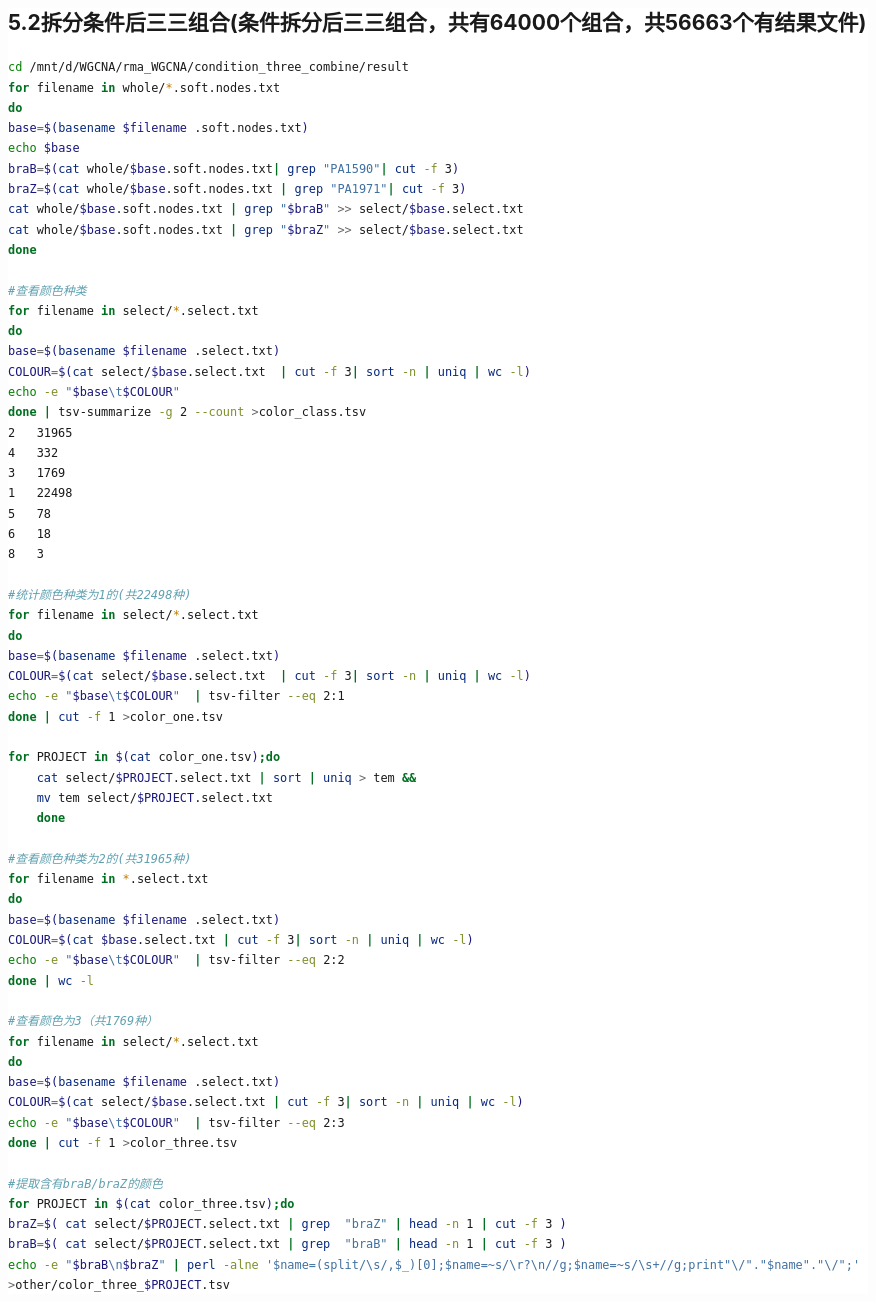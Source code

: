 ## 5.2拆分条件后三三组合(条件拆分后三三组合，共有64000个组合，共56663个有结果文件)
```bash
cd /mnt/d/WGCNA/rma_WGCNA/condition_three_combine/result
for filename in whole/*.soft.nodes.txt
do
base=$(basename $filename .soft.nodes.txt)
echo $base
braB=$(cat whole/$base.soft.nodes.txt| grep "PA1590"| cut -f 3)
braZ=$(cat whole/$base.soft.nodes.txt | grep "PA1971"| cut -f 3)
cat whole/$base.soft.nodes.txt | grep "$braB" >> select/$base.select.txt
cat whole/$base.soft.nodes.txt | grep "$braZ" >> select/$base.select.txt
done

#查看颜色种类
for filename in select/*.select.txt
do
base=$(basename $filename .select.txt)
COLOUR=$(cat select/$base.select.txt  | cut -f 3| sort -n | uniq | wc -l)
echo -e "$base\t$COLOUR" 
done | tsv-summarize -g 2 --count >color_class.tsv
2	31965
4	332
3	1769
1	22498
5	78
6	18
8	3

#统计颜色种类为1的(共22498种)
for filename in select/*.select.txt
do
base=$(basename $filename .select.txt)
COLOUR=$(cat select/$base.select.txt  | cut -f 3| sort -n | uniq | wc -l)
echo -e "$base\t$COLOUR"  | tsv-filter --eq 2:1 
done | cut -f 1 >color_one.tsv

for PROJECT in $(cat color_one.tsv);do
    cat select/$PROJECT.select.txt | sort | uniq > tem &&
    mv tem select/$PROJECT.select.txt
    done

#查看颜色种类为2的(共31965种)
for filename in *.select.txt
do
base=$(basename $filename .select.txt)
COLOUR=$(cat $base.select.txt | cut -f 3| sort -n | uniq | wc -l)
echo -e "$base\t$COLOUR"  | tsv-filter --eq 2:2
done | wc -l

#查看颜色为3（共1769种）
for filename in select/*.select.txt
do
base=$(basename $filename .select.txt)
COLOUR=$(cat select/$base.select.txt | cut -f 3| sort -n | uniq | wc -l)
echo -e "$base\t$COLOUR"  | tsv-filter --eq 2:3
done | cut -f 1 >color_three.tsv

#提取含有braB/braZ的颜色
for PROJECT in $(cat color_three.tsv);do
braZ=$( cat select/$PROJECT.select.txt | grep  "braZ" | head -n 1 | cut -f 3 )
braB=$( cat select/$PROJECT.select.txt | grep  "braB" | head -n 1 | cut -f 3 )
echo -e "$braB\n$braZ" | perl -alne '$name=(split/\s/,$_)[0];$name=~s/\r?\n//g;$name=~s/\s+//g;print"\/"."$name"."\/";' >other/color_three_$PROJECT.tsv
```